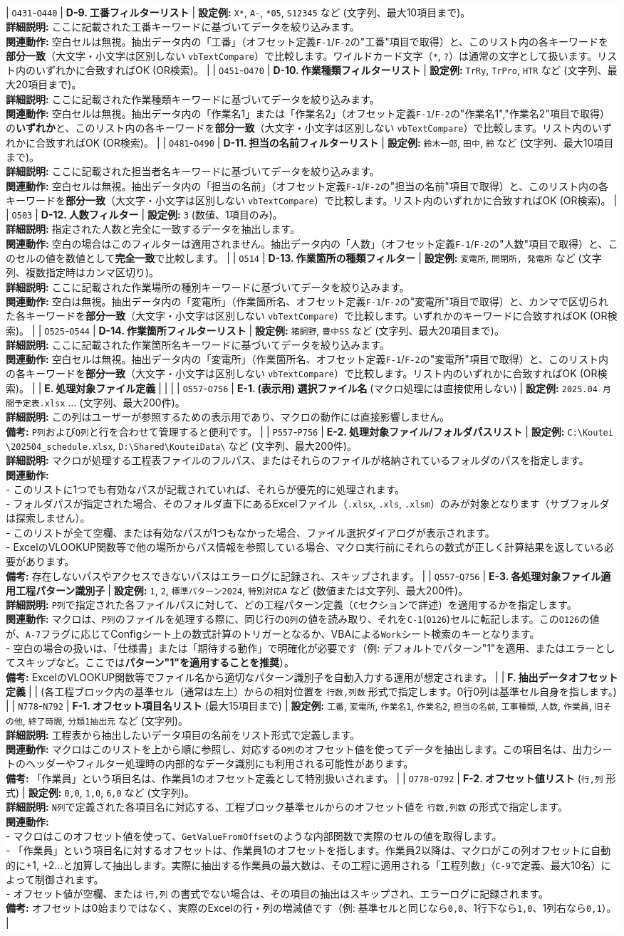 | `O431`-`O440`                | **D-9. 工番フィルターリスト**                                            | **設定例:** `X*`, `A-`, `*05`, `S12345` など (文字列、最大10項目まで)。<br>**詳細説明:** ここに記載された工番キーワードに基づいてデータを絞り込みます。<br>**関連動作:** 空白セルは無視。抽出データ内の「工番」（オフセット定義`F-1`/`F-2`の"工番"項目で取得）と、このリスト内の各キーワードを**部分一致**（大文字・小文字は区別しない `vbTextCompare`）で比較します。ワイルドカード文字（`*`, `?`）は通常の文字として扱います。リスト内のいずれかに合致すればOK (OR検索)。                                                                      |
| `O451`-`O470`                | **D-10. 作業種類フィルターリスト**                                       | **設定例:** `TrRy`, `TrPro`, `HTR` など (文字列、最大20項目まで)。<br>**詳細説明:** ここに記載された作業種類キーワードに基づいてデータを絞り込みます。<br>**関連動作:** 空白セルは無視。抽出データ内の「作業名1」または「作業名2」（オフセット定義`F-1`/`F-2`の"作業名1","作業名2"項目で取得）の**いずれか**と、このリスト内の各キーワードを**部分一致**（大文字・小文字は区別しない `vbTextCompare`）で比較します。リスト内のいずれかに合致すればOK (OR検索)。                                                                        |
| `O481`-`O490`                | **D-11. 担当の名前フィルターリスト**                                     | **設定例:** `鈴木一郎`, `田中`, `鈴` など (文字列、最大10項目まで)。<br>**詳細説明:** ここに記載された担当者名キーワードに基づいてデータを絞り込みます。<br>**関連動作:** 空白セルは無視。抽出データ内の「担当の名前」（オフセット定義`F-1`/`F-2`の"担当の名前"項目で取得）と、このリスト内の各キーワードを**部分一致**（大文字・小文字は区別しない `vbTextCompare`）で比較します。リスト内のいずれかに合致すればOK (OR検索)。                                                                                        |
| `O503`                       | **D-12. 人数フィルター**                                                 | **設定例:** `3` (数値、1項目のみ)。<br>**詳細説明:** 指定された人数と完全に一致するデータを抽出します。<br>**関連動作:** 空白の場合はこのフィルターは適用されません。抽出データ内の「人数」（オフセット定義`F-1`/`F-2`の"人数"項目で取得）と、このセルの値を数値として**完全一致**で比較します。                                                                                                                                  |
| `O514`                       | **D-13. 作業箇所の種類フィルター**                                       | **設定例:** `変電所`, `開閉所, 発電所` など (文字列、複数指定時はカンマ区切り)。<br>**詳細説明:** ここに記載された作業場所の種別キーワードに基づいてデータを絞り込みます。<br>**関連動作:** 空白は無視。抽出データ内の「変電所」（作業箇所名、オフセット定義`F-1`/`F-2`の"変電所"項目で取得）と、カンマで区切られた各キーワードを**部分一致**（大文字・小文字は区別しない `vbTextCompare`）で比較します。いずれかのキーワードに合致すればOK (OR検索)。                                                                           |
| `O525`-`O544`                | **D-14. 作業箇所フィルターリスト**                                       | **設定例:** `猪飼野`, `豊中SS` など (文字列、最大20項目まで)。<br>**詳細説明:** ここに記載された作業箇所名キーワードに基づいてデータを絞り込みます。<br>**関連動作:** 空白セルは無視。抽出データ内の「変電所」（作業箇所名、オフセット定義`F-1`/`F-2`の"変電所"項目で取得）と、このリスト内の各キーワードを**部分一致**（大文字・小文字は区別しない `vbTextCompare`）で比較します。リスト内のいずれかに合致すればOK (OR検索)。                                                                                   |
| **E. 処理対象ファイル定義**   |                                                                        |                                                                                                                                                                                                                                                                                                |
| `O557`-`O756`                | **E-1. (表示用) 選択ファイル名** (マクロ処理には直接使用しない)              | **設定例:** `2025.04 月間予定表.xlsx` ... (文字列、最大200件)。<br>**詳細説明:** この列はユーザーが参照するための表示用であり、マクロの動作には直接影響しません。<br>**備考:** `P列`および`Q列`と行を合わせて管理すると便利です。                                                                                                                                                             |
| `P557`-`P756`                | **E-2. 処理対象ファイル/フォルダパスリスト**                               | **設定例:** `C:\Koutei\202504_schedule.xlsx`, `D:\Shared\KouteiData\` など (文字列、最大200件)。<br>**詳細説明:** マクロが処理する工程表ファイルのフルパス、またはそれらのファイルが格納されているフォルダのパスを指定します。<br>**関連動作:** <br> - このリストに1つでも有効なパスが記載されていれば、それらが優先的に処理されます。<br> - フォルダパスが指定された場合、そのフォルダ直下にあるExcelファイル（`.xlsx`, `.xls`, `.xlsm`）のみが対象となります（サブフォルダは探索しません）。<br> - このリストが全て空欄、または有効なパスが1つもなかった場合、ファイル選択ダイアログが表示されます。<br> - ExcelのVLOOKUP関数等で他の場所からパス情報を参照している場合、マクロ実行前にそれらの数式が正しく計算結果を返している必要があります。<br>**備考:** 存在しないパスやアクセスできないパスはエラーログに記録され、スキップされます。 |
| `Q557`-`Q756`                | **E-3. 各処理対象ファイル適用工程パターン識別子**                          | **設定例:** `1`, `2`, `標準パターン2024`, `特別対応A` など (数値または文字列、最大200件)。<br>**詳細説明:** `P列`で指定された各ファイルパスに対して、どの工程パターン定義（`C`セクションで詳述）を適用するかを指定します。<br>**関連動作:** マクロは、`P列`のファイルを処理する際に、同じ行の`Q列`の値を読み取り、それを`C-1`(`O126`)セルに転記します。この`O126`の値が、`A-7`フラグに応じてConfigシート上の数式計算のトリガーとなるか、VBAによる`Work`シート検索のキーとなります。<br> - 空白の場合の扱いは、「仕様書」または「期待する動作」で明確化が必要です（例: デフォルトでパターン"1"を適用、またはエラーとしてスキップなど。ここでは**パターン"1"を適用することを推奨**）。<br>**備考:** ExcelのVLOOKUP関数等でファイル名から適切なパターン識別子を自動入力する運用が想定されます。 |
| **F. 抽出データオフセット定義** |                                                                        | (各工程ブロック内の基準セル（通常は左上）からの相対位置を `行数,列数` 形式で指定します。0行0列は基準セル自身を指します。)                                                                                                                                                                                                    |
| `N778`-`N792`                | **F-1. オフセット項目名リスト** (最大15項目まで)                             | **設定例:** `工番`, `変電所`, `作業名1`, `作業名2`, `担当の名前`, `工事種類`, `人数`, `作業員`, `旧その他`, `終了時間`, `分類1抽出元` など (文字列)。<br>**詳細説明:** 工程表から抽出したいデータ項目の名前をリスト形式で定義します。<br>**関連動作:** マクロはこのリストを上から順に参照し、対応する`O列`のオフセット値を使ってデータを抽出します。この項目名は、出力シートのヘッダーやフィルター処理時の内部的なデータ識別にも利用される可能性があります。<br>**備考:** 「作業員」という項目名は、作業員1のオフセット定義として特別扱いされます。 |
| `O778`-`O792`                | **F-2. オフセット値リスト** (`行,列` 形式)                                 | **設定例:** `0,0`, `1,0`, `6,0` など (文字列)。<br>**詳細説明:** `N列`で定義された各項目名に対応する、工程ブロック基準セルからのオフセット値を `行数,列数` の形式で指定します。<br>**関連動作:** <br> - マクロはこのオフセット値を使って、`GetValueFromOffset`のような内部関数で実際のセルの値を取得します。<br> - 「作業員」という項目名に対するオフセットは、作業員1のオフセットを指します。作業員2以降は、マクロがこの列オフセットに自動的に+1, +2...と加算して抽出します。実際に抽出する作業員の最大数は、その工程に適用される「工程列数」（`C-9`で定義、最大10名）によって制御されます。<br> - オフセット値が空欄、または `行,列` の書式でない場合は、その項目の抽出はスキップされ、エラーログに記録されます。<br>**備考:** オフセットは0始まりではなく、実際のExcelの行・列の増減値です（例: 基準セルと同じなら`0,0`、1行下なら`1,0`、1列右なら`0,1`）。 |